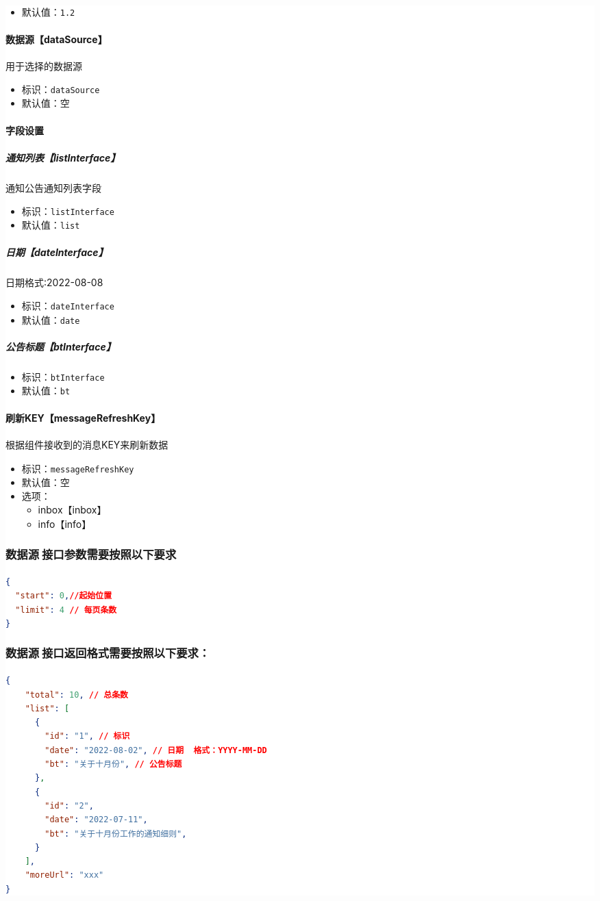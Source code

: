 - 默认值：`1.2`
#### 数据源【dataSource】
用于选择的数据源
- 标识：`dataSource`
- 默认值：空
#### 字段设置
##### 通知列表【listInterface】
通知公告通知列表字段
- 标识：`listInterface`
- 默认值：`list`
##### 日期【dateInterface】
日期格式:2022-08-08
- 标识：`dateInterface`
- 默认值：`date`
##### 公告标题【btInterface】

- 标识：`btInterface`
- 默认值：`bt`
#### 刷新KEY【messageRefreshKey】
根据组件接收到的消息KEY来刷新数据
- 标识：`messageRefreshKey`
- 默认值：空
- 选项：
	 - inbox【inbox】
	 - info【info】


### 数据源 接口参数需要按照以下要求
```json
{
  "start": 0,//起始位置
  "limit": 4 // 每页条数
}
```

### 数据源 接口返回格式需要按照以下要求：

```json
{
    "total": 10, // 总条数
    "list": [
      {
        "id": "1", // 标识
        "date": "2022-08-02", // 日期  格式：YYYY-MM-DD
        "bt": "关于十月份", // 公告标题
      },
      {
        "id": "2",
        "date": "2022-07-11",
        "bt": "关于十月份工作的通知细则",
      }
    ],
    "moreUrl": "xxx"
}

```